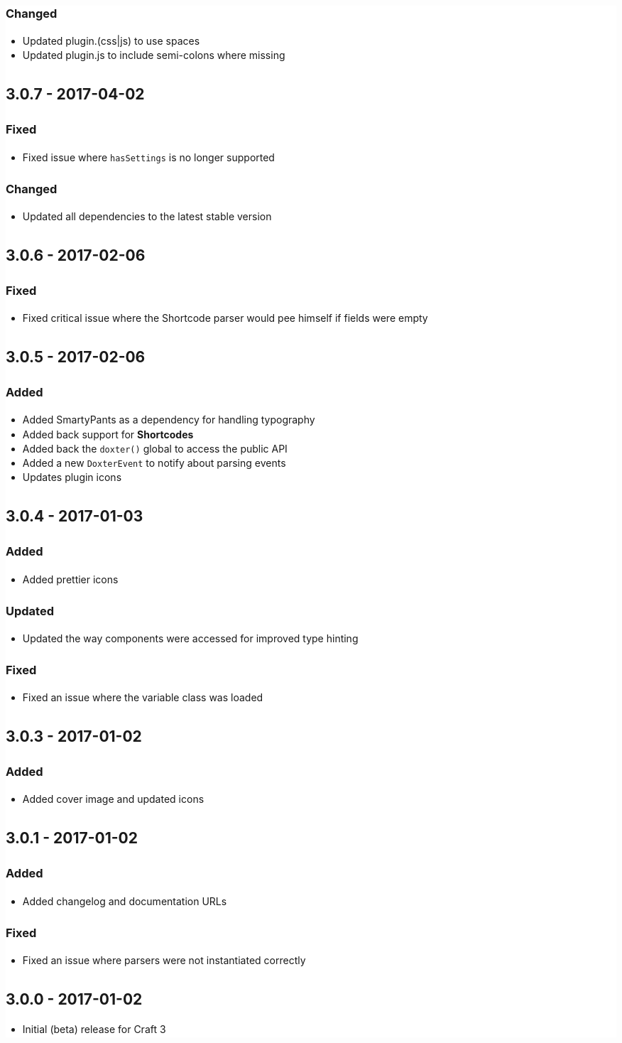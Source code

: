 ### Changed
- Updated plugin.(css|js) to use spaces
- Updated plugin.js to include semi-colons where missing

## 3.0.7 - 2017-04-02

### Fixed
- Fixed issue where `hasSettings` is no longer supported

### Changed
- Updated all dependencies to the latest stable version

## 3.0.6 - 2017-02-06

### Fixed
- Fixed critical issue where the Shortcode parser would pee himself if fields were empty

## 3.0.5 - 2017-02-06

### Added
- Added SmartyPants as a dependency for handling typography
- Added back support for **Shortcodes**
- Added back the `doxter()` global to access the public API
- Added a new `DoxterEvent` to notify about parsing events
- Updates plugin icons

## 3.0.4 - 2017-01-03

### Added
- Added prettier icons

### Updated
- Updated the way components were accessed for improved type hinting

### Fixed
- Fixed an issue where the variable class was loaded

## 3.0.3 - 2017-01-02

### Added
- Added cover image and updated icons

## 3.0.1 - 2017-01-02

### Added
- Added changelog and documentation URLs

### Fixed
- Fixed an issue where parsers were not instantiated correctly

## 3.0.0 - 2017-01-02
- Initial (beta) release for Craft 3
